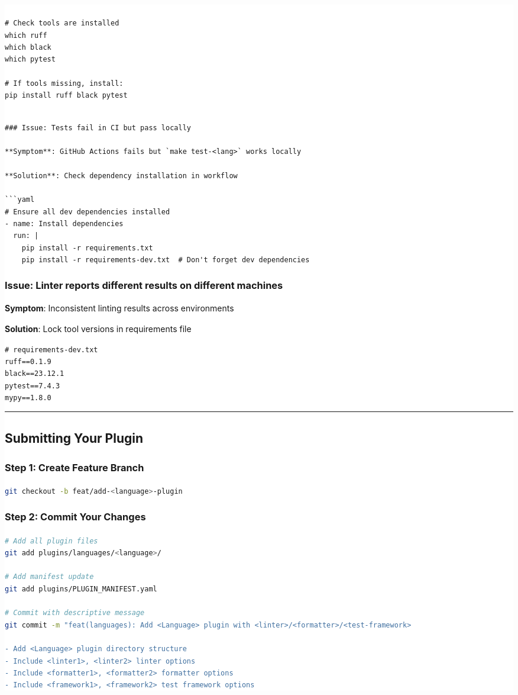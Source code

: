 ```

# Check tools are installed
which ruff
which black
which pytest

# If tools missing, install:
pip install ruff black pytest
```
```

### Issue: Tests fail in CI but pass locally

**Symptom**: GitHub Actions fails but `make test-<lang>` works locally

**Solution**: Check dependency installation in workflow

```yaml
# Ensure all dev dependencies installed
- name: Install dependencies
  run: |
    pip install -r requirements.txt
    pip install -r requirements-dev.txt  # Don't forget dev dependencies
```

### Issue: Linter reports different results on different machines

**Symptom**: Inconsistent linting results across environments

**Solution**: Lock tool versions in requirements file

```txt
# requirements-dev.txt
ruff==0.1.9
black==23.12.1
pytest==7.4.3
mypy==1.8.0
```

---

## Submitting Your Plugin

### Step 1: Create Feature Branch

```bash
git checkout -b feat/add-<language>-plugin
```

### Step 2: Commit Your Changes

```bash
# Add all plugin files
git add plugins/languages/<language>/

# Add manifest update
git add plugins/PLUGIN_MANIFEST.yaml

# Commit with descriptive message
git commit -m "feat(languages): Add <Language> plugin with <linter>/<formatter>/<test-framework>

- Add <Language> plugin directory structure
- Include <linter1>, <linter2> linter options
- Include <formatter1>, <formatter2> formatter options
- Include <framework1>, <framework2> test framework options
```